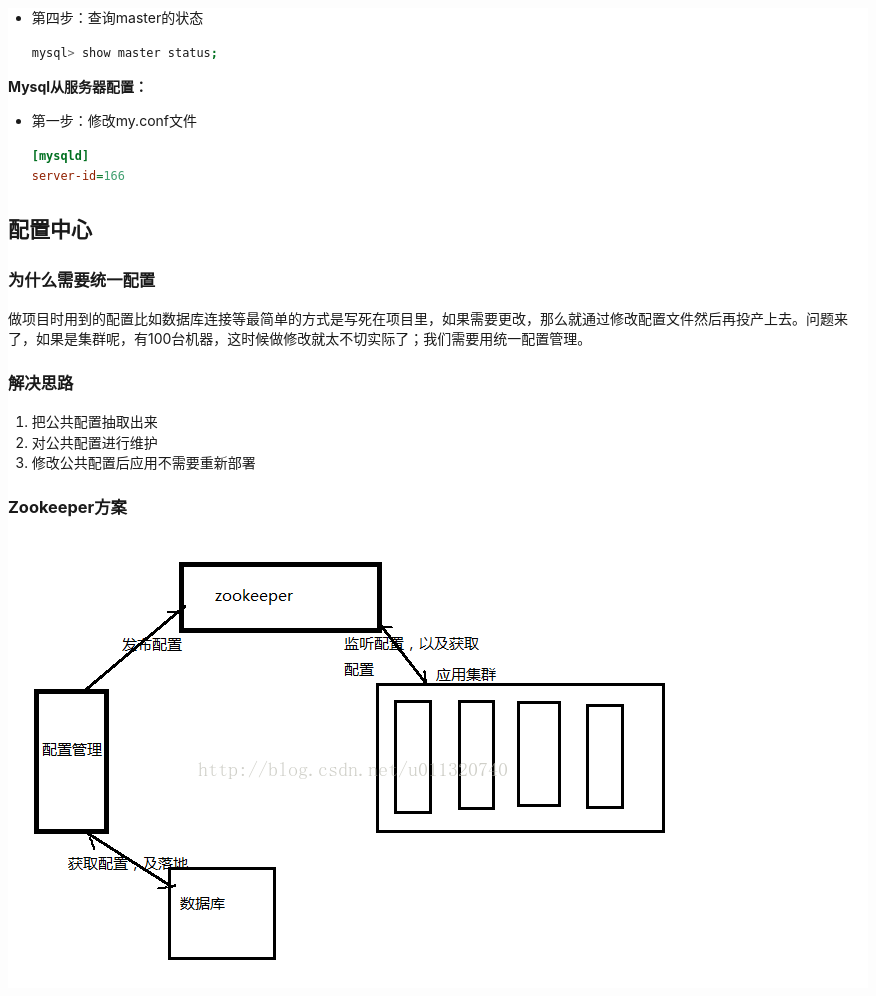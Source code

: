 - 第四步：查询master的状态
  
  ```sh
  mysql> show master status;
  ```

**Mysql从服务器配置：**

- 第一步：修改my.conf文件

  ```ini
  [mysqld]
  server-id=166
  ```

## 配置中心

### 为什么需要统一配置

做项目时用到的配置比如数据库连接等最简单的方式是写死在项目里，如果需要更改，那么就通过修改配置文件然后再投产上去。问题来了，如果是集群呢，有100台机器，这时候做修改就太不切实际了；我们需要用统一配置管理。

### 解决思路

1. 把公共配置抽取出来
2. 对公共配置进行维护
3. 修改公共配置后应用不需要重新部署

### Zookeeper方案

![x](./Resource/Zookeeper方案.png)

